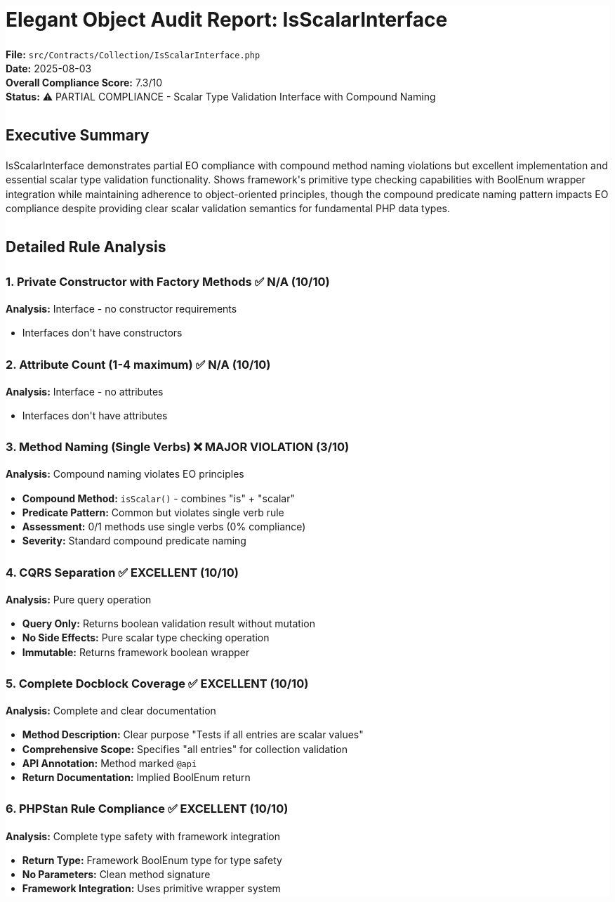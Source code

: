 # Elegant Object Audit Report: IsScalarInterface

**File:** `src/Contracts/Collection/IsScalarInterface.php`  
**Date:** 2025-08-03  
**Overall Compliance Score:** 7.3/10  
**Status:** ⚠️ PARTIAL COMPLIANCE - Scalar Type Validation Interface with Compound Naming

## Executive Summary

IsScalarInterface demonstrates partial EO compliance with compound method naming violations but excellent implementation and essential scalar type validation functionality. Shows framework's primitive type checking capabilities with BoolEnum wrapper integration while maintaining adherence to object-oriented principles, though the compound predicate naming pattern impacts EO compliance despite providing clear scalar validation semantics for fundamental PHP data types.

## Detailed Rule Analysis

### 1. Private Constructor with Factory Methods ✅ N/A (10/10)
**Analysis:** Interface - no constructor requirements
- Interfaces don't have constructors

### 2. Attribute Count (1-4 maximum) ✅ N/A (10/10)  
**Analysis:** Interface - no attributes
- Interfaces don't have attributes

### 3. Method Naming (Single Verbs) ❌ MAJOR VIOLATION (3/10)
**Analysis:** Compound naming violates EO principles
- **Compound Method:** `isScalar()` - combines "is" + "scalar"
- **Predicate Pattern:** Common but violates single verb rule
- **Assessment:** 0/1 methods use single verbs (0% compliance)
- **Severity:** Standard compound predicate naming

### 4. CQRS Separation ✅ EXCELLENT (10/10)
**Analysis:** Pure query operation
- **Query Only:** Returns boolean validation result without mutation
- **No Side Effects:** Pure scalar type checking operation
- **Immutable:** Returns framework boolean wrapper

### 5. Complete Docblock Coverage ✅ EXCELLENT (10/10)
**Analysis:** Complete and clear documentation
- **Method Description:** Clear purpose "Tests if all entries are scalar values"
- **Comprehensive Scope:** Specifies "all entries" for collection validation
- **API Annotation:** Method marked `@api`
- **Return Documentation:** Implied BoolEnum return

### 6. PHPStan Rule Compliance ✅ EXCELLENT (10/10)
**Analysis:** Complete type safety with framework integration
- **Return Type:** Framework BoolEnum type for type safety
- **No Parameters:** Clean method signature
- **Framework Integration:** Uses primitive wrapper system
